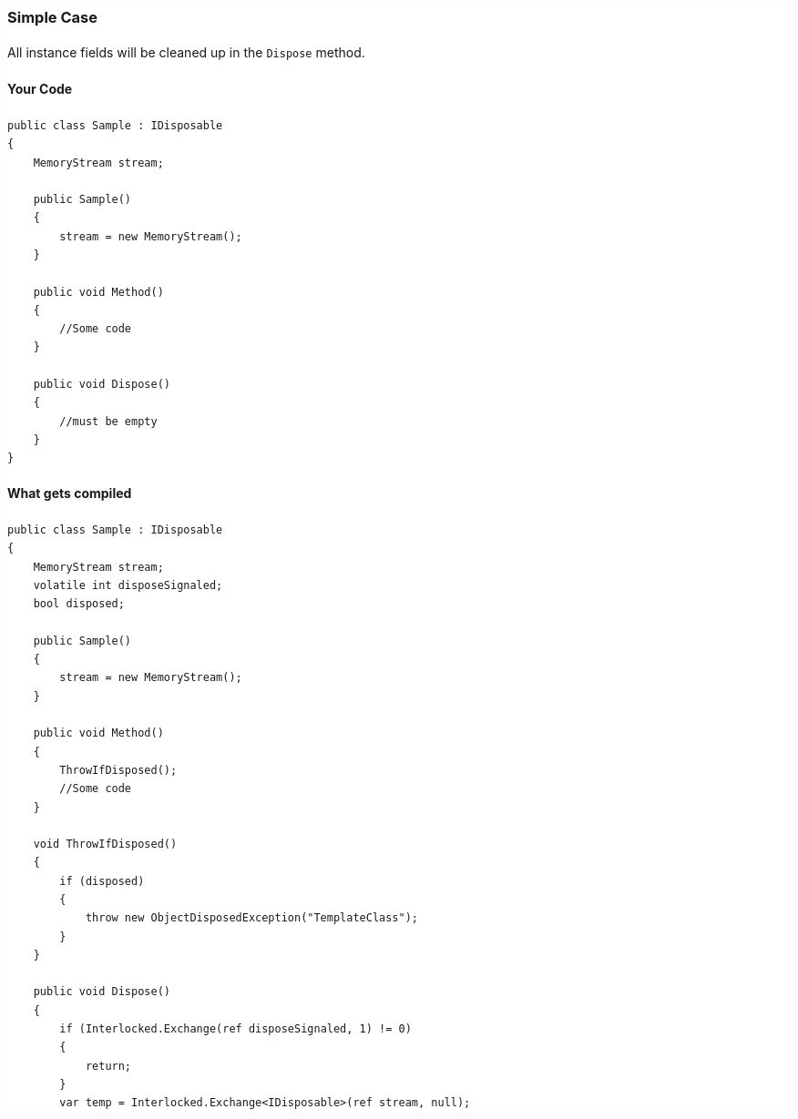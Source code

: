 
### Simple Case

All instance fields will be cleaned up in the `Dispose` method.


#### Your Code

```
public class Sample : IDisposable
{
    MemoryStream stream;

    public Sample()
    {
        stream = new MemoryStream();
    }

    public void Method()
    {
        //Some code
    }

    public void Dispose()
    {
        //must be empty
    }
}
```


#### What gets compiled

```
public class Sample : IDisposable
{
    MemoryStream stream;
    volatile int disposeSignaled;
    bool disposed;

    public Sample()
    {
        stream = new MemoryStream();
    }

    public void Method()
    {
        ThrowIfDisposed();
        //Some code
    }

    void ThrowIfDisposed()
    {
        if (disposed)
        {
            throw new ObjectDisposedException("TemplateClass");
        }
    }

    public void Dispose()
    {
        if (Interlocked.Exchange(ref disposeSignaled, 1) != 0)
        {
            return;
        }
        var temp = Interlocked.Exchange<IDisposable>(ref stream, null);
```